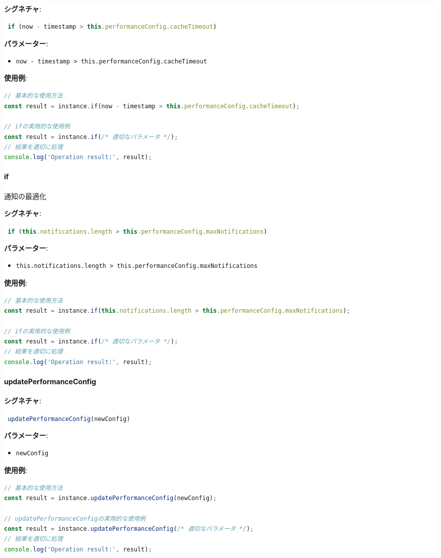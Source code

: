 **シグネチャ**:
```javascript
 if (now - timestamp > this.performanceConfig.cacheTimeout)
```

**パラメーター**:
- `now - timestamp > this.performanceConfig.cacheTimeout`

**使用例**:
```javascript
// 基本的な使用方法
const result = instance.if(now - timestamp > this.performanceConfig.cacheTimeout);

// ifの実用的な使用例
const result = instance.if(/* 適切なパラメータ */);
// 結果を適切に処理
console.log('Operation result:', result);
```

#### if

通知の最適化

**シグネチャ**:
```javascript
 if (this.notifications.length > this.performanceConfig.maxNotifications)
```

**パラメーター**:
- `this.notifications.length > this.performanceConfig.maxNotifications`

**使用例**:
```javascript
// 基本的な使用方法
const result = instance.if(this.notifications.length > this.performanceConfig.maxNotifications);

// ifの実用的な使用例
const result = instance.if(/* 適切なパラメータ */);
// 結果を適切に処理
console.log('Operation result:', result);
```

#### updatePerformanceConfig

**シグネチャ**:
```javascript
 updatePerformanceConfig(newConfig)
```

**パラメーター**:
- `newConfig`

**使用例**:
```javascript
// 基本的な使用方法
const result = instance.updatePerformanceConfig(newConfig);

// updatePerformanceConfigの実用的な使用例
const result = instance.updatePerformanceConfig(/* 適切なパラメータ */);
// 結果を適切に処理
console.log('Operation result:', result);
```
